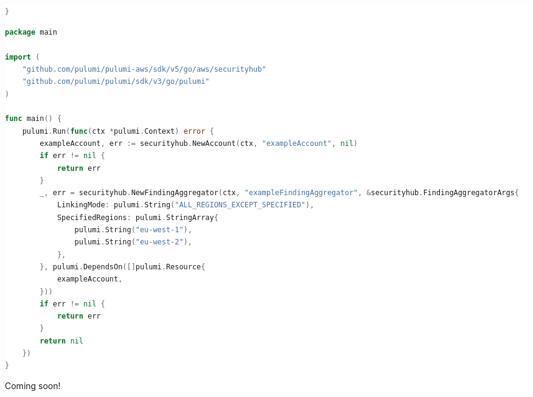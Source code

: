 ```csharp
}
```


</pulumi-choosable>
</div>


<div>
<pulumi-choosable type="language" values="go">

```go
package main

import (
	"github.com/pulumi/pulumi-aws/sdk/v5/go/aws/securityhub"
	"github.com/pulumi/pulumi/sdk/v3/go/pulumi"
)

func main() {
	pulumi.Run(func(ctx *pulumi.Context) error {
		exampleAccount, err := securityhub.NewAccount(ctx, "exampleAccount", nil)
		if err != nil {
			return err
		}
		_, err = securityhub.NewFindingAggregator(ctx, "exampleFindingAggregator", &securityhub.FindingAggregatorArgs{
			LinkingMode: pulumi.String("ALL_REGIONS_EXCEPT_SPECIFIED"),
			SpecifiedRegions: pulumi.StringArray{
				pulumi.String("eu-west-1"),
				pulumi.String("eu-west-2"),
			},
		}, pulumi.DependsOn([]pulumi.Resource{
			exampleAccount,
		}))
		if err != nil {
			return err
		}
		return nil
	})
}
```


</pulumi-choosable>
</div>


<div>
<pulumi-choosable type="language" values="java">

Coming soon!

</pulumi-choosable>
</div>
